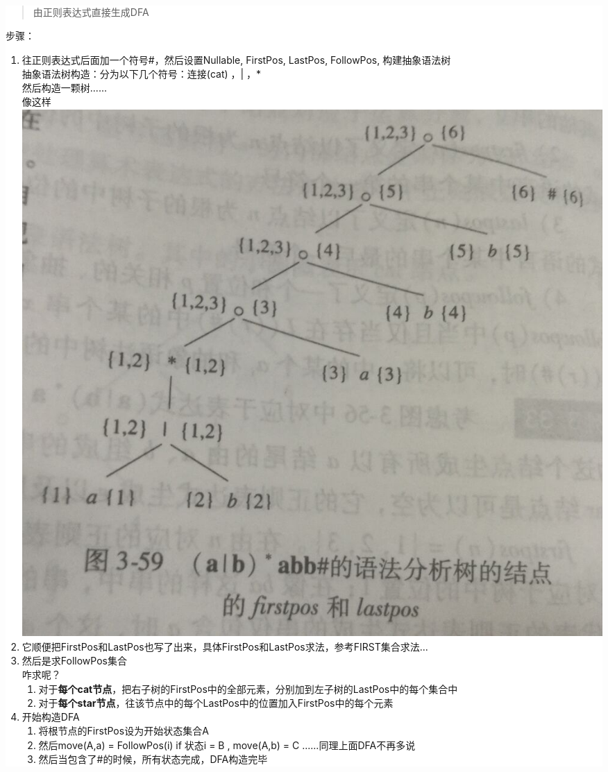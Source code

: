 > 由正则表达式直接生成DFA


步骤： 
1. 往正则表达式后面加一个符号#，然后设置Nullable, FirstPos, LastPos, FollowPos, 构建抽象语法树 \
抽象语法树构造：分为以下几个符号：连接(cat) ，| ，* \
然后构造一颗树...... \
像这样 
![树](树.jpg)
2. 它顺便把FirstPos和LastPos也写了出来，具体FirstPos和LastPos求法，参考FIRST集合求法... 
3. 然后是求FollowPos集合 \
咋求呢？ 
   1. 对于**每个cat节点**，把右子树的FirstPos中的全部元素，分别加到左子树的LastPos中的每个集合中 
   2. 对于**每个star节点**，往该节点中的每个LastPos中的位置加入FirstPos中的每个元素
4. 开始构造DFA
   1. 将根节点的FirstPos设为开始状态集合A
   2. 然后move(A,a) = FollowPos(i) if 状态i  = B , move(A,b) = C ......同理上面DFA不再多说
   3. 然后当包含了#的时候，所有状态完成，DFA构造完毕

